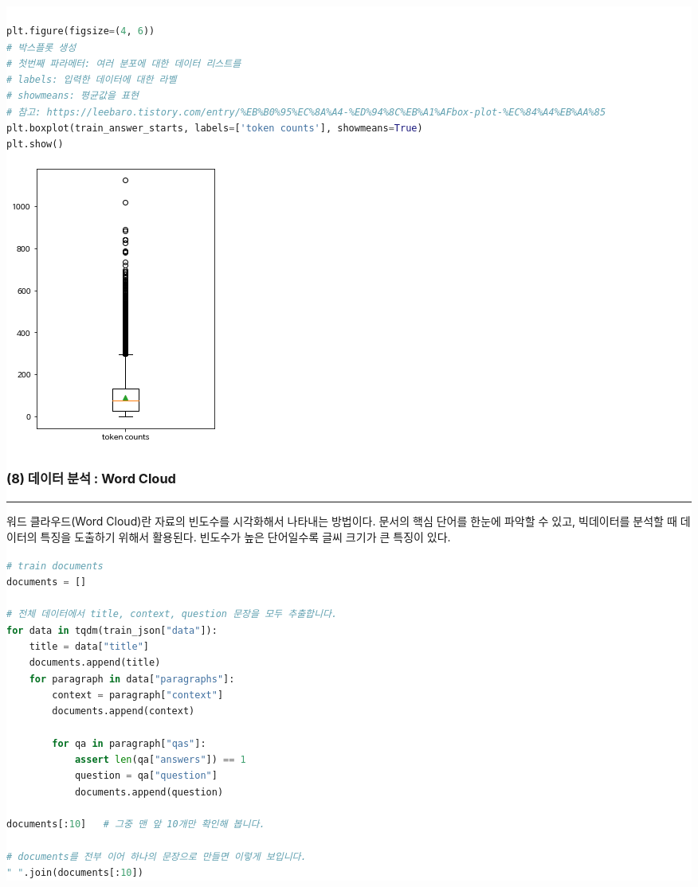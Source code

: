 ```python

plt.figure(figsize=(4, 6))
# 박스플롯 생성
# 첫번째 파라메터: 여러 분포에 대한 데이터 리스트를
# labels: 입력한 데이터에 대한 라벨
# showmeans: 평균값을 표현
# 참고: https://leebaro.tistory.com/entry/%EB%B0%95%EC%8A%A4-%ED%94%8C%EB%A1%AFbox-plot-%EC%84%A4%EB%AA%85
plt.boxplot(train_answer_starts, labels=['token counts'], showmeans=True)
plt.show()
```

![image05](./images/image05.png)

### (8) 데이터 분석 : Word Cloud

---

워드 클라우드(Word Cloud)란 자료의 빈도수를 시각화해서 나타내는 방법이다. 문서의 핵심 단어를 한눈에 파악할 수 있고, 빅데이터를 분석할 때 데이터의 특징을 도출하기 위해서 활용된다. 빈도수가 높은 단어일수록 글씨 크기가 큰 특징이 있다.

```python
# train documents
documents = []

# 전체 데이터에서 title, context, question 문장을 모두 추출합니다. 
for data in tqdm(train_json["data"]):
    title = data["title"]
    documents.append(title)
    for paragraph in data["paragraphs"]:
        context = paragraph["context"]
        documents.append(context)

        for qa in paragraph["qas"]:
            assert len(qa["answers"]) == 1
            question = qa["question"]
            documents.append(question)

documents[:10]   # 그중 맨 앞 10개만 확인해 봅니다.

# documents를 전부 이어 하나의 문장으로 만들면 이렇게 보입니다. 
" ".join(documents[:10])
```

